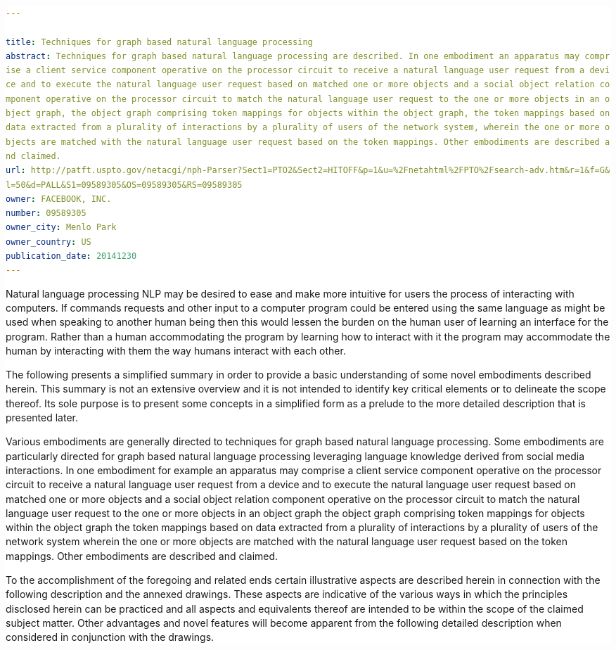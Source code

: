 ```yaml
---

title: Techniques for graph based natural language processing
abstract: Techniques for graph based natural language processing are described. In one embodiment an apparatus may comprise a client service component operative on the processor circuit to receive a natural language user request from a device and to execute the natural language user request based on matched one or more objects and a social object relation component operative on the processor circuit to match the natural language user request to the one or more objects in an object graph, the object graph comprising token mappings for objects within the object graph, the token mappings based on data extracted from a plurality of interactions by a plurality of users of the network system, wherein the one or more objects are matched with the natural language user request based on the token mappings. Other embodiments are described and claimed.
url: http://patft.uspto.gov/netacgi/nph-Parser?Sect1=PTO2&Sect2=HITOFF&p=1&u=%2Fnetahtml%2FPTO%2Fsearch-adv.htm&r=1&f=G&l=50&d=PALL&S1=09589305&OS=09589305&RS=09589305
owner: FACEBOOK, INC.
number: 09589305
owner_city: Menlo Park
owner_country: US
publication_date: 20141230
---
```

Natural language processing NLP may be desired to ease and make more intuitive for users the process of interacting with computers. If commands requests and other input to a computer program could be entered using the same language as might be used when speaking to another human being then this would lessen the burden on the human user of learning an interface for the program. Rather than a human accommodating the program by learning how to interact with it the program may accommodate the human by interacting with them the way humans interact with each other.

The following presents a simplified summary in order to provide a basic understanding of some novel embodiments described herein. This summary is not an extensive overview and it is not intended to identify key critical elements or to delineate the scope thereof. Its sole purpose is to present some concepts in a simplified form as a prelude to the more detailed description that is presented later.

Various embodiments are generally directed to techniques for graph based natural language processing. Some embodiments are particularly directed for graph based natural language processing leveraging language knowledge derived from social media interactions. In one embodiment for example an apparatus may comprise a client service component operative on the processor circuit to receive a natural language user request from a device and to execute the natural language user request based on matched one or more objects and a social object relation component operative on the processor circuit to match the natural language user request to the one or more objects in an object graph the object graph comprising token mappings for objects within the object graph the token mappings based on data extracted from a plurality of interactions by a plurality of users of the network system wherein the one or more objects are matched with the natural language user request based on the token mappings. Other embodiments are described and claimed.

To the accomplishment of the foregoing and related ends certain illustrative aspects are described herein in connection with the following description and the annexed drawings. These aspects are indicative of the various ways in which the principles disclosed herein can be practiced and all aspects and equivalents thereof are intended to be within the scope of the claimed subject matter. Other advantages and novel features will become apparent from the following detailed description when considered in conjunction with the drawings.
